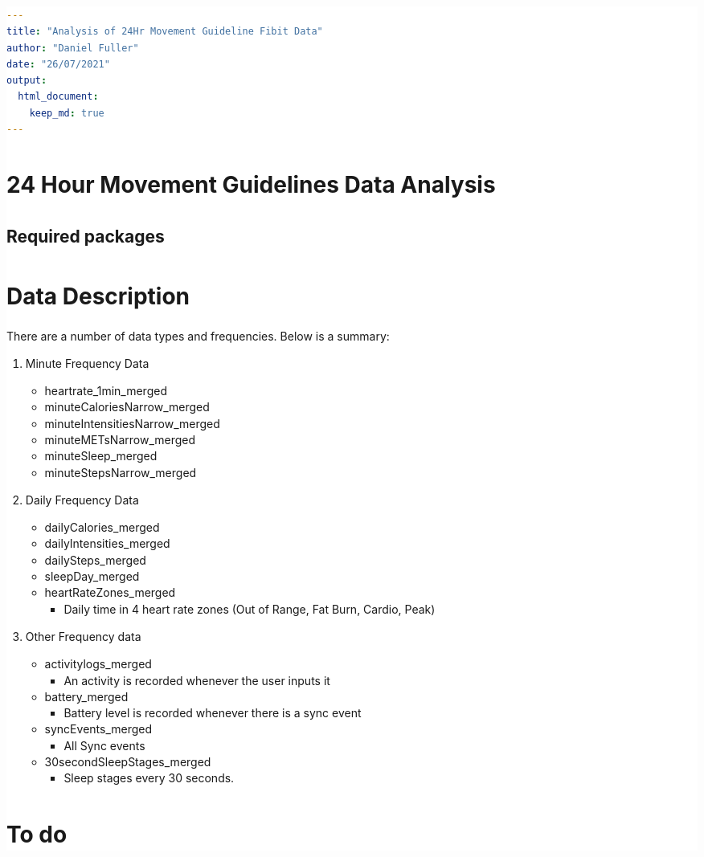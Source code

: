 ```yaml
---
title: "Analysis of 24Hr Movement Guideline Fibit Data"
author: "Daniel Fuller"
date: "26/07/2021"
output:
  html_document:
    keep_md: true
---
```




# 24 Hour Movement Guidelines Data Analysis

## Required packages


# Data Description

There are a number of data types and frequencies. Below is a summary: 

1. Minute Frequency Data
    - heartrate_1min_merged
    - minuteCaloriesNarrow_merged
    - minuteIntensitiesNarrow_merged
    - minuteMETsNarrow_merged
    - minuteSleep_merged 
    - minuteStepsNarrow_merged
    
2. Daily Frequency Data
    - dailyCalories_merged
    - dailyIntensities_merged
    - dailySteps_merged
    - sleepDay_merged
    - heartRateZones_merged
        - Daily time in 4 heart rate zones (Out of Range, Fat Burn, Cardio, Peak)

3. Other Frequency data
    - activitylogs_merged 
        - An activity is recorded whenever the user inputs it
    - battery_merged
        - Battery level is recorded whenever there is a sync event
    - syncEvents_merged
        - All Sync events
    - 30secondSleepStages_merged
        - Sleep stages every 30 seconds. 

# To do
